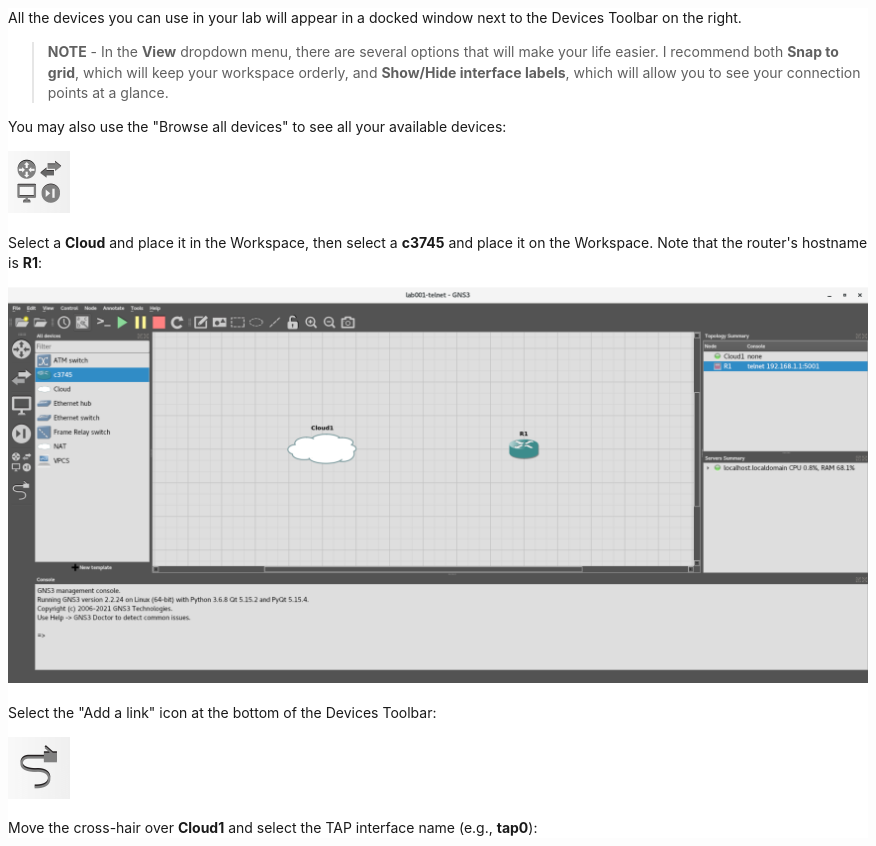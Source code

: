 All the devices you can use in your lab will appear in a docked window next to the Devices Toolbar on the right.

>**NOTE** - In the **View** dropdown menu, there are several options that will make your life easier. I recommend both **Snap to grid**, which will keep your workspace orderly, and **Show/Hide interface labels**, which will allow you to see your connection points at a glance.

You may also use the "Browse all devices" to see all your available devices:

![All devices](../img/a26i.png)

Select a **Cloud** and place it in the Workspace, then select a **c3745** and place it on the Workspace. Note that the router's hostname is **R1**:

![Populate Workspace](../img/a27.png)

Select the "Add a link" icon at the bottom of the Devices Toolbar:

![Add a link icon](../img/a27i.png)

Move the cross-hair over **Cloud1** and select the TAP interface name (e.g., **tap0**):
